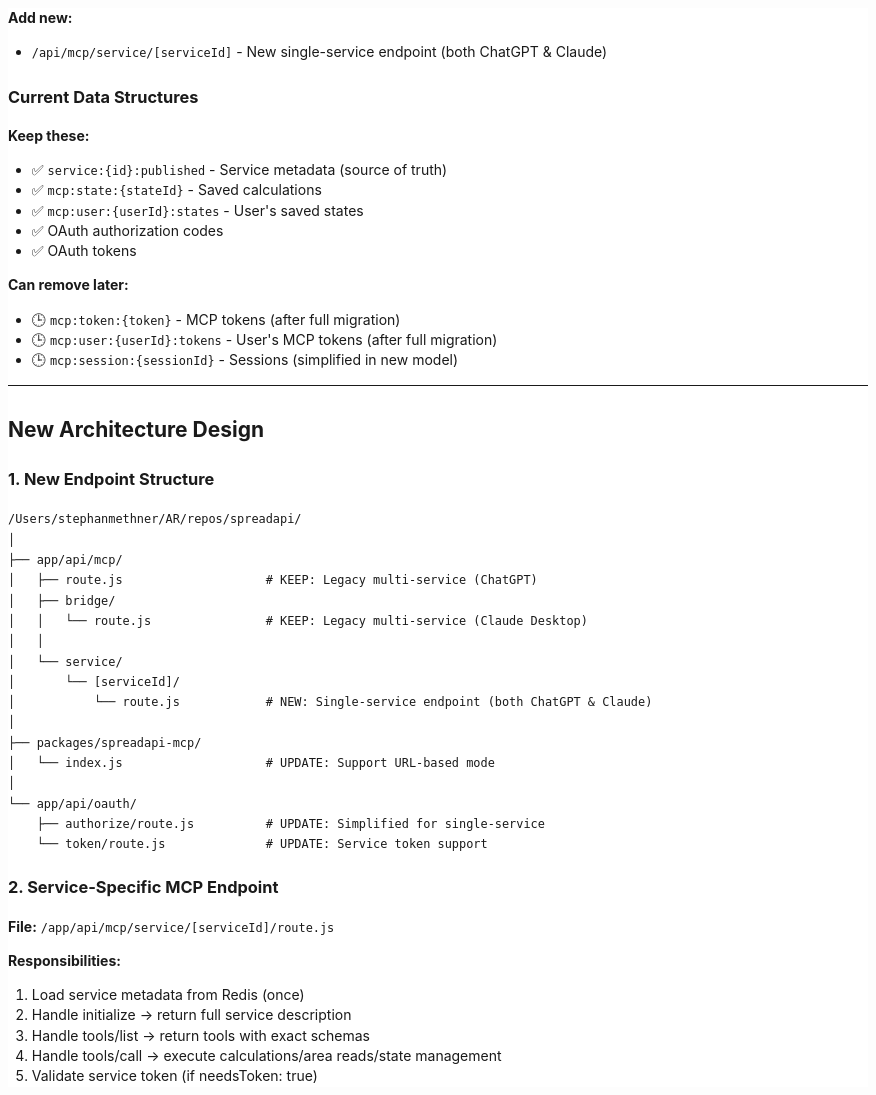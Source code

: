 **Add new:**
- `/api/mcp/service/[serviceId]` - New single-service endpoint (both ChatGPT & Claude)

### Current Data Structures

**Keep these:**
- ✅ `service:{id}:published` - Service metadata (source of truth)
- ✅ `mcp:state:{stateId}` - Saved calculations
- ✅ `mcp:user:{userId}:states` - User's saved states
- ✅ OAuth authorization codes
- ✅ OAuth tokens

**Can remove later:**
- 🕒 `mcp:token:{token}` - MCP tokens (after full migration)
- 🕒 `mcp:user:{userId}:tokens` - User's MCP tokens (after full migration)
- 🕒 `mcp:session:{sessionId}` - Sessions (simplified in new model)

---

## New Architecture Design

### 1. New Endpoint Structure

```
/Users/stephanmethner/AR/repos/spreadapi/
│
├── app/api/mcp/
│   ├── route.js                    # KEEP: Legacy multi-service (ChatGPT)
│   ├── bridge/
│   │   └── route.js                # KEEP: Legacy multi-service (Claude Desktop)
│   │
│   └── service/
│       └── [serviceId]/
│           └── route.js            # NEW: Single-service endpoint (both ChatGPT & Claude)
│
├── packages/spreadapi-mcp/
│   └── index.js                    # UPDATE: Support URL-based mode
│
└── app/api/oauth/
    ├── authorize/route.js          # UPDATE: Simplified for single-service
    └── token/route.js              # UPDATE: Service token support
```

### 2. Service-Specific MCP Endpoint

**File:** `/app/api/mcp/service/[serviceId]/route.js`

**Responsibilities:**
1. Load service metadata from Redis (once)
2. Handle initialize → return full service description
3. Handle tools/list → return tools with exact schemas
4. Handle tools/call → execute calculations/area reads/state management
5. Validate service token (if needsToken: true)
